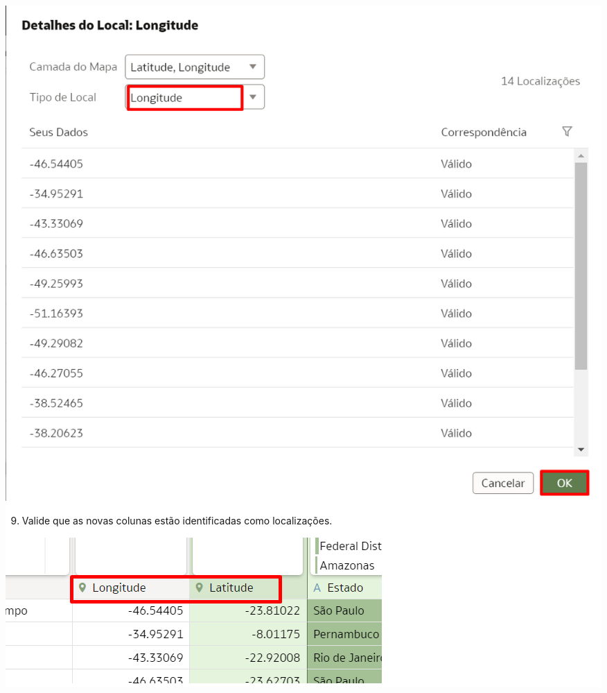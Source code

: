 ![Tipo do Local](./images/tipo-local.png)

9. Valide que as novas colunas estão identificadas como localizações.

![Colunas de localização](./images/localizacoes.png)
